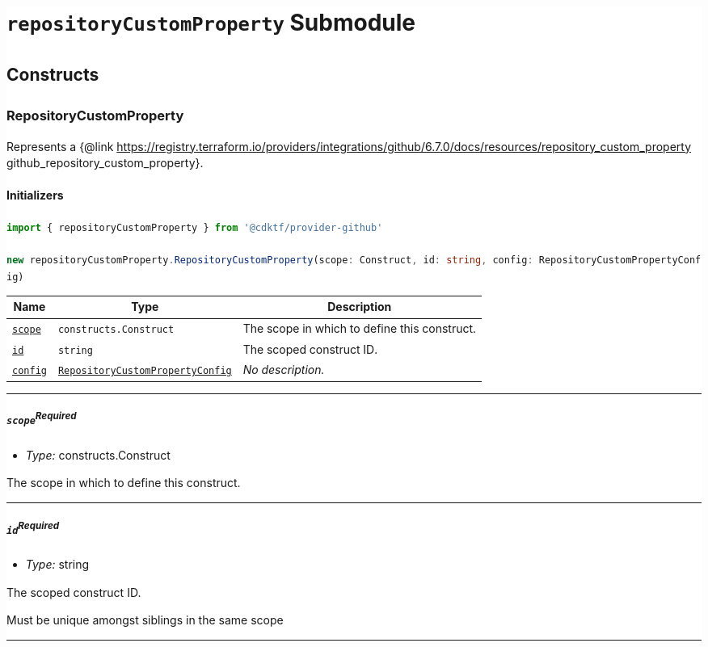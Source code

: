 # `repositoryCustomProperty` Submodule <a name="`repositoryCustomProperty` Submodule" id="@cdktf/provider-github.repositoryCustomProperty"></a>

## Constructs <a name="Constructs" id="Constructs"></a>

### RepositoryCustomProperty <a name="RepositoryCustomProperty" id="@cdktf/provider-github.repositoryCustomProperty.RepositoryCustomProperty"></a>

Represents a {@link https://registry.terraform.io/providers/integrations/github/6.7.0/docs/resources/repository_custom_property github_repository_custom_property}.

#### Initializers <a name="Initializers" id="@cdktf/provider-github.repositoryCustomProperty.RepositoryCustomProperty.Initializer"></a>

```typescript
import { repositoryCustomProperty } from '@cdktf/provider-github'

new repositoryCustomProperty.RepositoryCustomProperty(scope: Construct, id: string, config: RepositoryCustomPropertyConfig)
```

| **Name** | **Type** | **Description** |
| --- | --- | --- |
| <code><a href="#@cdktf/provider-github.repositoryCustomProperty.RepositoryCustomProperty.Initializer.parameter.scope">scope</a></code> | <code>constructs.Construct</code> | The scope in which to define this construct. |
| <code><a href="#@cdktf/provider-github.repositoryCustomProperty.RepositoryCustomProperty.Initializer.parameter.id">id</a></code> | <code>string</code> | The scoped construct ID. |
| <code><a href="#@cdktf/provider-github.repositoryCustomProperty.RepositoryCustomProperty.Initializer.parameter.config">config</a></code> | <code><a href="#@cdktf/provider-github.repositoryCustomProperty.RepositoryCustomPropertyConfig">RepositoryCustomPropertyConfig</a></code> | *No description.* |

---

##### `scope`<sup>Required</sup> <a name="scope" id="@cdktf/provider-github.repositoryCustomProperty.RepositoryCustomProperty.Initializer.parameter.scope"></a>

- *Type:* constructs.Construct

The scope in which to define this construct.

---

##### `id`<sup>Required</sup> <a name="id" id="@cdktf/provider-github.repositoryCustomProperty.RepositoryCustomProperty.Initializer.parameter.id"></a>

- *Type:* string

The scoped construct ID.

Must be unique amongst siblings in the same scope

---
